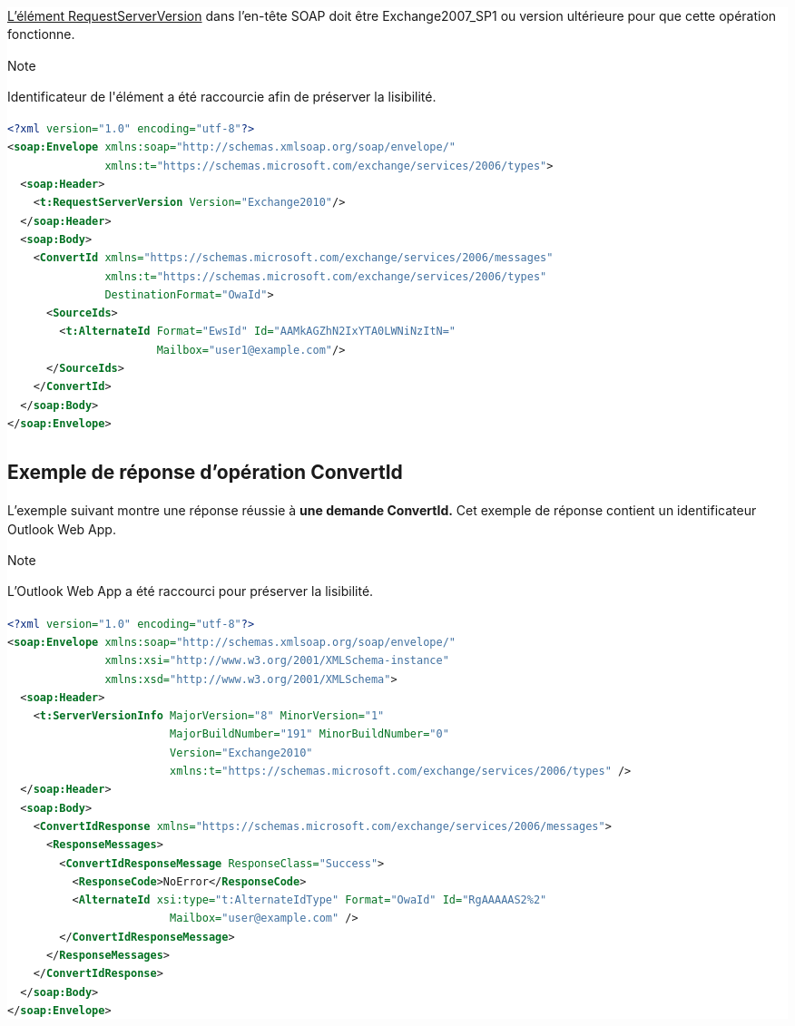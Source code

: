 [L’élément RequestServerVersion](requestserverversion.md) dans l’en-tête SOAP doit être Exchange2007_SP1 ou version ultérieure pour que cette opération fonctionne. 
  
> [!NOTE]
> Identificateur de l'élément a été raccourcie afin de préserver la lisibilité. 
  
```XML
<?xml version="1.0" encoding="utf-8"?>
<soap:Envelope xmlns:soap="http://schemas.xmlsoap.org/soap/envelope/"
               xmlns:t="https://schemas.microsoft.com/exchange/services/2006/types">
  <soap:Header>
    <t:RequestServerVersion Version="Exchange2010"/>
  </soap:Header>
  <soap:Body>
    <ConvertId xmlns="https://schemas.microsoft.com/exchange/services/2006/messages"
               xmlns:t="https://schemas.microsoft.com/exchange/services/2006/types"
               DestinationFormat="OwaId">
      <SourceIds>
        <t:AlternateId Format="EwsId" Id="AAMkAGZhN2IxYTA0LWNiNzItN="
                       Mailbox="user1@example.com"/>
      </SourceIds>
    </ConvertId>
  </soap:Body>
</soap:Envelope>
```

## <a name="convertid-operation-response-example"></a>Exemple de réponse d’opération ConvertId
<a name="bk_usingConvertId"> </a>

L’exemple suivant montre une réponse réussie à **une demande ConvertId.** Cet exemple de réponse contient un identificateur Outlook Web App. 
  
> [!NOTE]
> L’Outlook Web App a été raccourci pour préserver la lisibilité. 
  
```XML
<?xml version="1.0" encoding="utf-8"?>
<soap:Envelope xmlns:soap="http://schemas.xmlsoap.org/soap/envelope/" 
               xmlns:xsi="http://www.w3.org/2001/XMLSchema-instance" 
               xmlns:xsd="http://www.w3.org/2001/XMLSchema">
  <soap:Header>
    <t:ServerVersionInfo MajorVersion="8" MinorVersion="1" 
                         MajorBuildNumber="191" MinorBuildNumber="0" 
                         Version="Exchange2010" 
                         xmlns:t="https://schemas.microsoft.com/exchange/services/2006/types" />
  </soap:Header>
  <soap:Body>
    <ConvertIdResponse xmlns="https://schemas.microsoft.com/exchange/services/2006/messages">
      <ResponseMessages>
        <ConvertIdResponseMessage ResponseClass="Success">
          <ResponseCode>NoError</ResponseCode>
          <AlternateId xsi:type="t:AlternateIdType" Format="OwaId" Id="RgAAAAAS2%2" 
                         Mailbox="user@example.com" />
        </ConvertIdResponseMessage>
      </ResponseMessages>
    </ConvertIdResponse>
  </soap:Body>
</soap:Envelope>
```
